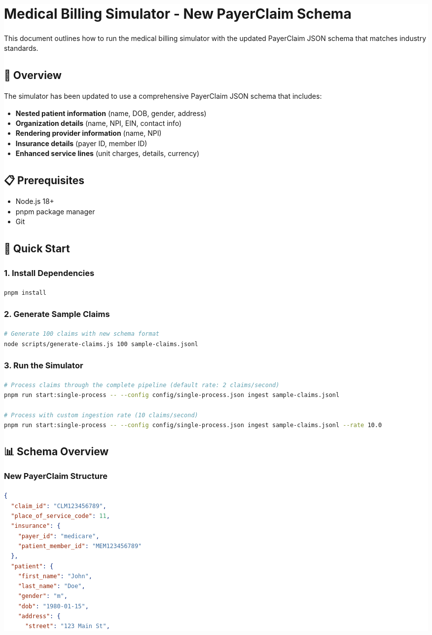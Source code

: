 # Medical Billing Simulator - New PayerClaim Schema

This document outlines how to run the medical billing simulator with the updated PayerClaim JSON schema that matches industry standards.

## 🎯 Overview

The simulator has been updated to use a comprehensive PayerClaim JSON schema that includes:
- **Nested patient information** (name, DOB, gender, address)
- **Organization details** (name, NPI, EIN, contact info)
- **Rendering provider information** (name, NPI)
- **Insurance details** (payer ID, member ID)
- **Enhanced service lines** (unit charges, details, currency)

## 📋 Prerequisites

- Node.js 18+ 
- pnpm package manager
- Git

## 🚀 Quick Start

### 1. Install Dependencies
```bash
pnpm install
```

### 2. Generate Sample Claims
```bash
# Generate 100 claims with new schema format
node scripts/generate-claims.js 100 sample-claims.jsonl
```

### 3. Run the Simulator
```bash
# Process claims through the complete pipeline (default rate: 2 claims/second)
pnpm run start:single-process -- --config config/single-process.json ingest sample-claims.jsonl

# Process with custom ingestion rate (10 claims/second)
pnpm run start:single-process -- --config config/single-process.json ingest sample-claims.jsonl --rate 10.0
```

## 📊 Schema Overview

### New PayerClaim Structure
```json
{
  "claim_id": "CLM123456789",
  "place_of_service_code": 11,
  "insurance": {
    "payer_id": "medicare",
    "patient_member_id": "MEM123456789"
  },
  "patient": {
    "first_name": "John",
    "last_name": "Doe",
    "gender": "m",
    "dob": "1980-01-15",
    "address": {
      "street": "123 Main St",
```